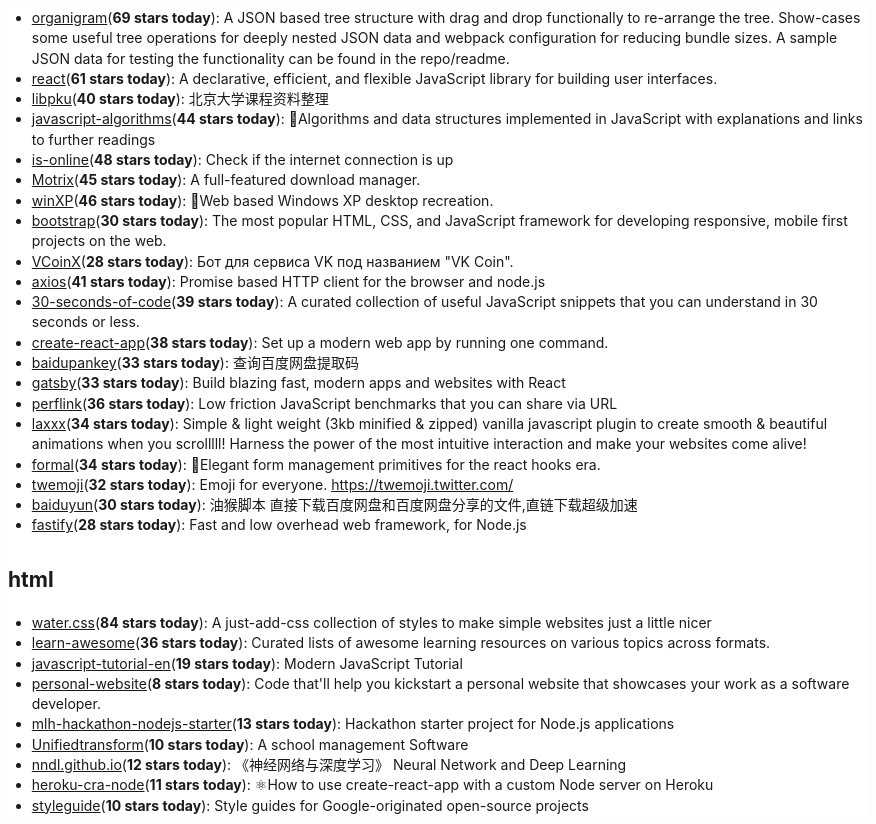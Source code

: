 * [organigram](https://github.com/shoumma/organigram)(**69 stars today**): A JSON based tree structure with drag and drop functionally to re-arrange the tree. Show-cases some useful tree operations for deeply nested JSON data and webpack configuration for reducing bundle sizes. A sample JSON data for testing the functionality can be found in the repo/readme.
* [react](https://github.com/facebook/react)(**61 stars today**): A declarative, efficient, and flexible JavaScript library for building user interfaces.
* [libpku](https://github.com/lib-pku/libpku)(**40 stars today**): 北京大学课程资料整理
* [javascript-algorithms](https://github.com/trekhleb/javascript-algorithms)(**44 stars today**): 📝Algorithms and data structures implemented in JavaScript with explanations and links to further readings
* [is-online](https://github.com/sindresorhus/is-online)(**48 stars today**): Check if the internet connection is up
* [Motrix](https://github.com/agalwood/Motrix)(**45 stars today**): A full-featured download manager.
* [winXP](https://github.com/ShizukuIchi/winXP)(**46 stars today**): 🏁Web based Windows XP desktop recreation.
* [bootstrap](https://github.com/twbs/bootstrap)(**30 stars today**): The most popular HTML, CSS, and JavaScript framework for developing responsive, mobile first projects on the web.
* [VCoinX](https://github.com/cursedseal/VCoinX)(**28 stars today**): Бот для сервиса VK под названием "VK Coin".
* [axios](https://github.com/axios/axios)(**41 stars today**): Promise based HTTP client for the browser and node.js
* [30-seconds-of-code](https://github.com/30-seconds/30-seconds-of-code)(**39 stars today**): A curated collection of useful JavaScript snippets that you can understand in 30 seconds or less.
* [create-react-app](https://github.com/facebook/create-react-app)(**38 stars today**): Set up a modern web app by running one command.
* [baidupankey](https://github.com/wu-dada/baidupankey)(**33 stars today**): 查询百度网盘提取码
* [gatsby](https://github.com/gatsbyjs/gatsby)(**33 stars today**): Build blazing fast, modern apps and websites with React
* [perflink](https://github.com/lukejacksonn/perflink)(**36 stars today**): Low friction JavaScript benchmarks that you can share via URL
* [laxxx](https://github.com/alexfoxy/laxxx)(**34 stars today**): Simple & light weight (3kb minified & zipped) vanilla javascript plugin to create smooth & beautiful animations when you scrolllll! Harness the power of the most intuitive interaction and make your websites come alive!
* [formal](https://github.com/kevinwolfcr/formal)(**34 stars today**): 👔Elegant form management primitives for the react hooks era.
* [twemoji](https://github.com/twitter/twemoji)(**32 stars today**): Emoji for everyone. https://twemoji.twitter.com/
* [baiduyun](https://github.com/syhyz1990/baiduyun)(**30 stars today**): 油猴脚本 直接下载百度网盘和百度网盘分享的文件,直链下载超级加速
* [fastify](https://github.com/fastify/fastify)(**28 stars today**): Fast and low overhead web framework, for Node.js

## html
* [water.css](https://github.com/kognise/water.css)(**84 stars today**): A just-add-css collection of styles to make simple websites just a little nicer
* [learn-awesome](https://github.com/learn-awesome/learn-awesome)(**36 stars today**): Curated lists of awesome learning resources on various topics across formats.
* [javascript-tutorial-en](https://github.com/iliakan/javascript-tutorial-en)(**19 stars today**): Modern JavaScript Tutorial
* [personal-website](https://github.com/github/personal-website)(**8 stars today**): Code that'll help you kickstart a personal website that showcases your work as a software developer.
* [mlh-hackathon-nodejs-starter](https://github.com/MLH/mlh-hackathon-nodejs-starter)(**13 stars today**): Hackathon starter project for Node.js applications
* [Unifiedtransform](https://github.com/changeweb/Unifiedtransform)(**10 stars today**): A school management Software
* [nndl.github.io](https://github.com/nndl/nndl.github.io)(**12 stars today**): 《神经网络与深度学习》 Neural Network and Deep Learning
* [heroku-cra-node](https://github.com/mars/heroku-cra-node)(**11 stars today**): ⚛️How to use create-react-app with a custom Node server on Heroku
* [styleguide](https://github.com/google/styleguide)(**10 stars today**): Style guides for Google-originated open-source projects